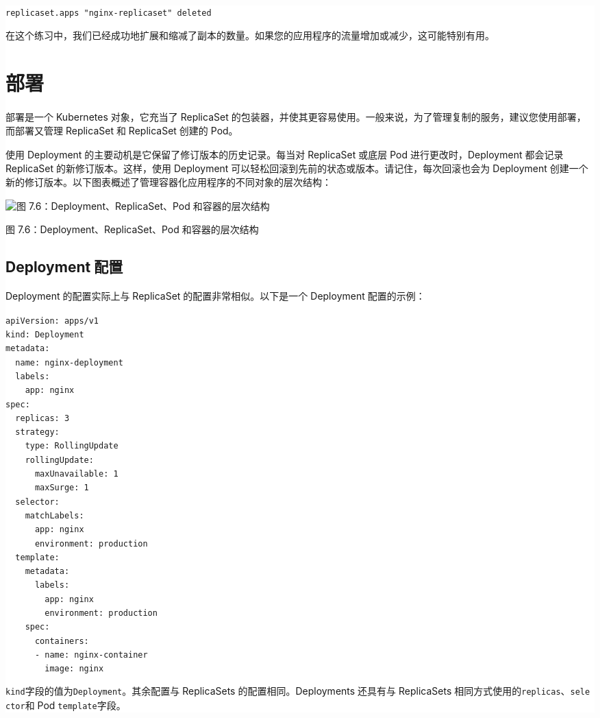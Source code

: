 ```
replicaset.apps "nginx-replicaset" deleted
```

在这个练习中，我们已经成功地扩展和缩减了副本的数量。如果您的应用程序的流量增加或减少，这可能特别有用。

# 部署

部署是一个 Kubernetes 对象，它充当了 ReplicaSet 的包装器，并使其更容易使用。一般来说，为了管理复制的服务，建议您使用部署，而部署又管理 ReplicaSet 和 ReplicaSet 创建的 Pod。

使用 Deployment 的主要动机是它保留了修订版本的历史记录。每当对 ReplicaSet 或底层 Pod 进行更改时，Deployment 都会记录 ReplicaSet 的新修订版本。这样，使用 Deployment 可以轻松回滚到先前的状态或版本。请记住，每次回滚也会为 Deployment 创建一个新的修订版本。以下图表概述了管理容器化应用程序的不同对象的层次结构：

![图 7.6：Deployment、ReplicaSet、Pod 和容器的层次结构](https://github.com/OpenDocCN/freelearn-devops-pt2-zh/raw/master/docs/k8s-ws/img/B14870_07_06.jpg)

图 7.6：Deployment、ReplicaSet、Pod 和容器的层次结构

## Deployment 配置

Deployment 的配置实际上与 ReplicaSet 的配置非常相似。以下是一个 Deployment 配置的示例：

```
apiVersion: apps/v1
kind: Deployment
metadata:
  name: nginx-deployment
  labels:
    app: nginx
spec:
  replicas: 3
  strategy:
    type: RollingUpdate
    rollingUpdate:
      maxUnavailable: 1
      maxSurge: 1
  selector:
    matchLabels:
      app: nginx
      environment: production
  template:
    metadata:
      labels:
        app: nginx
        environment: production
    spec:
      containers:
      - name: nginx-container
        image: nginx
```

`kind`字段的值为`Deployment`。其余配置与 ReplicaSets 的配置相同。Deployments 还具有与 ReplicaSets 相同方式使用的`replicas`、`selector`和 Pod `template`字段。
